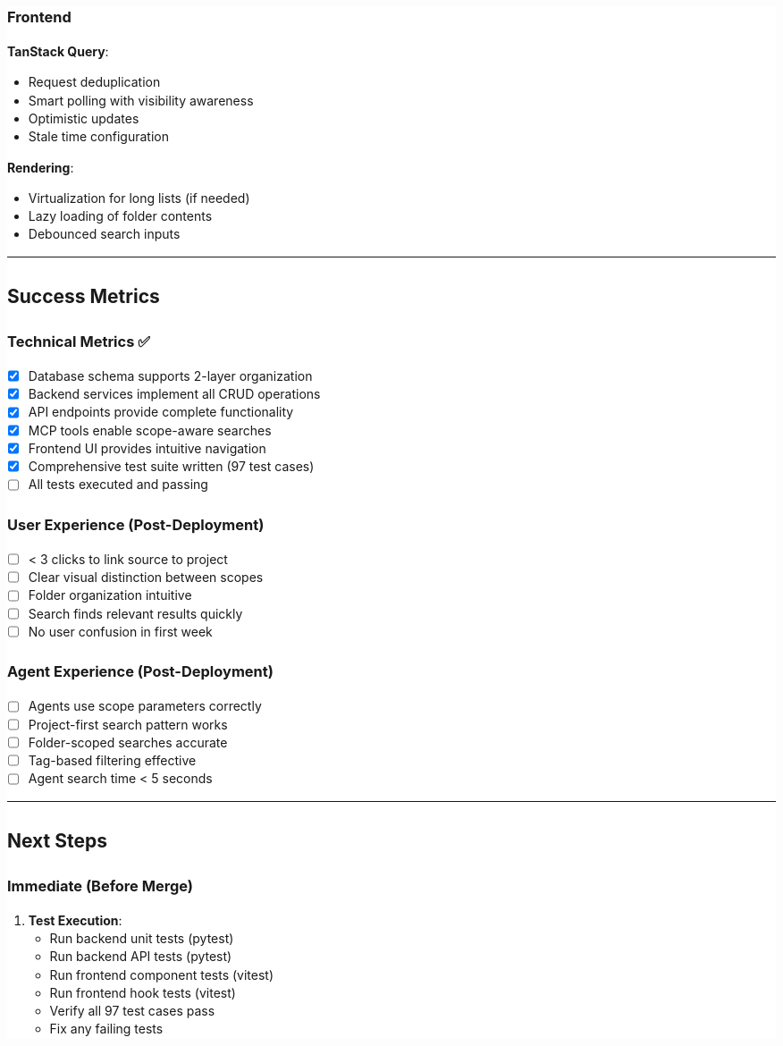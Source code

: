 ### Frontend

**TanStack Query**:
- Request deduplication
- Smart polling with visibility awareness
- Optimistic updates
- Stale time configuration

**Rendering**:
- Virtualization for long lists (if needed)
- Lazy loading of folder contents
- Debounced search inputs

---

## Success Metrics

### Technical Metrics ✅

- [x] Database schema supports 2-layer organization
- [x] Backend services implement all CRUD operations
- [x] API endpoints provide complete functionality
- [x] MCP tools enable scope-aware searches
- [x] Frontend UI provides intuitive navigation
- [x] Comprehensive test suite written (97 test cases)
- [ ] All tests executed and passing

### User Experience (Post-Deployment)

- [ ] < 3 clicks to link source to project
- [ ] Clear visual distinction between scopes
- [ ] Folder organization intuitive
- [ ] Search finds relevant results quickly
- [ ] No user confusion in first week

### Agent Experience (Post-Deployment)

- [ ] Agents use scope parameters correctly
- [ ] Project-first search pattern works
- [ ] Folder-scoped searches accurate
- [ ] Tag-based filtering effective
- [ ] Agent search time < 5 seconds

---

## Next Steps

### Immediate (Before Merge)

1. **Test Execution**:
   - Run backend unit tests (pytest)
   - Run backend API tests (pytest)
   - Run frontend component tests (vitest)
   - Run frontend hook tests (vitest)
   - Verify all 97 test cases pass
   - Fix any failing tests

